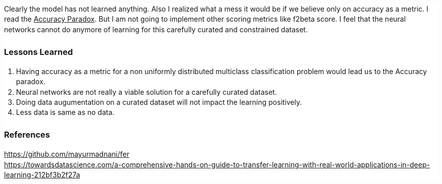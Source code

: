 
Clearly the model has not learned anything. Also I realized what a mess it would be if we believe only on accuracy as a metric. I read the [Accuracy Paradox](https://towardsdatascience.com/accuracy-paradox-897a69e2dd9b). But I am not going to implement other scoring metrics like f2beta score. I feel that the neural networks cannot do anymore of learning for this carefully curated and constrained dataset.

### Lessons Learned

1. Having accuracy as a metric for a non uniformly distributed multiclass classification problem would lead us to the Accuracy paradox. 
2. Neural networks are not really a viable solution for a carefully curated dataset.
3. Doing data augumentation on a curated dataset will not impact the learning positively.
4. Less data is same as no data.


### References

https://github.com/mayurmadnani/fer   
https://towardsdatascience.com/a-comprehensive-hands-on-guide-to-transfer-learning-with-real-world-applications-in-deep-learning-212bf3b2f27a
